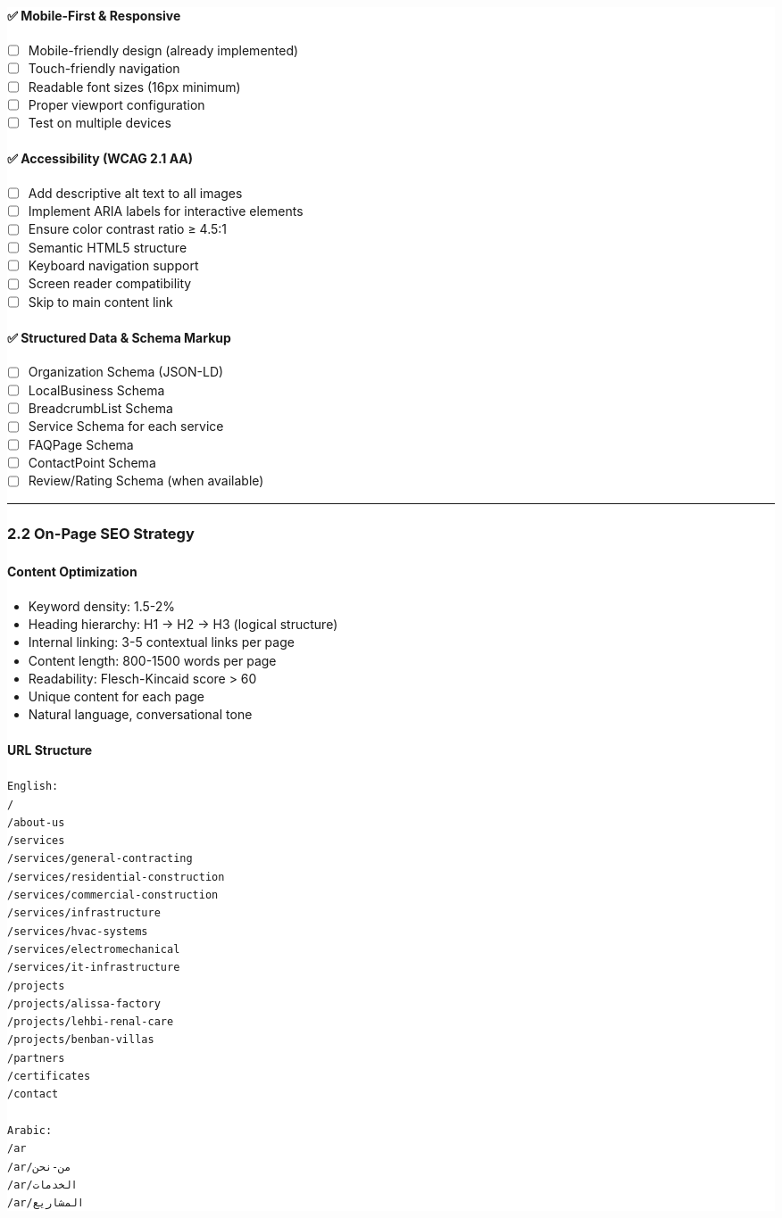 #### ✅ Mobile-First & Responsive
- [ ] Mobile-friendly design (already implemented)
- [ ] Touch-friendly navigation
- [ ] Readable font sizes (16px minimum)
- [ ] Proper viewport configuration
- [ ] Test on multiple devices

#### ✅ Accessibility (WCAG 2.1 AA)
- [ ] Add descriptive alt text to all images
- [ ] Implement ARIA labels for interactive elements
- [ ] Ensure color contrast ratio ≥ 4.5:1
- [ ] Semantic HTML5 structure
- [ ] Keyboard navigation support
- [ ] Screen reader compatibility
- [ ] Skip to main content link

#### ✅ Structured Data & Schema Markup
- [ ] Organization Schema (JSON-LD)
- [ ] LocalBusiness Schema
- [ ] BreadcrumbList Schema
- [ ] Service Schema for each service
- [ ] FAQPage Schema
- [ ] ContactPoint Schema
- [ ] Review/Rating Schema (when available)

---

### 2.2 On-Page SEO Strategy

#### Content Optimization
- Keyword density: 1.5-2%
- Heading hierarchy: H1 → H2 → H3 (logical structure)
- Internal linking: 3-5 contextual links per page
- Content length: 800-1500 words per page
- Readability: Flesch-Kincaid score > 60
- Unique content for each page
- Natural language, conversational tone

#### URL Structure
```
English:
/
/about-us
/services
/services/general-contracting
/services/residential-construction
/services/commercial-construction
/services/infrastructure
/services/hvac-systems
/services/electromechanical
/services/it-infrastructure
/projects
/projects/alissa-factory
/projects/lehbi-renal-care
/projects/benban-villas
/partners
/certificates
/contact

Arabic:
/ar
/ar/من-نحن
/ar/الخدمات
/ar/المشاريع
```